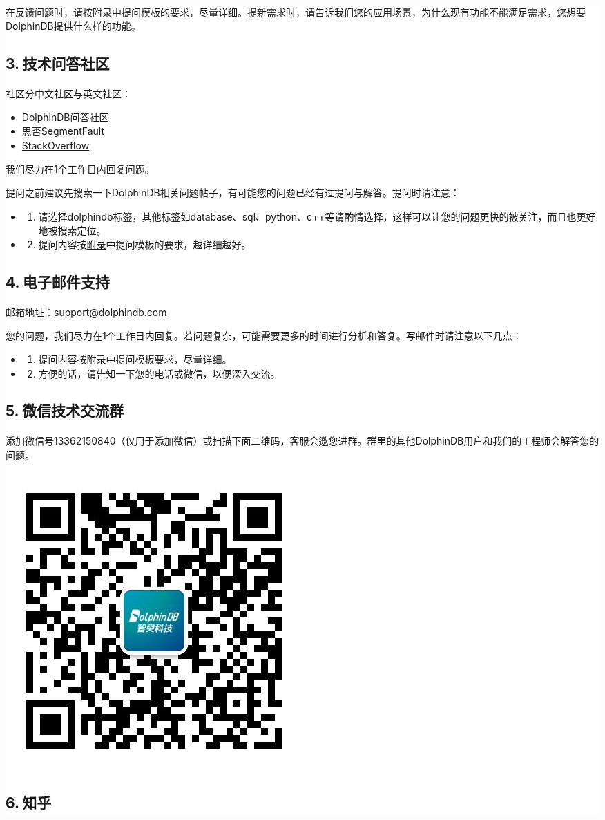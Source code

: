 在反馈问题时，请按[附录](#附录)中提问模板的要求，尽量详细。提新需求时，请告诉我们您的应用场景，为什么现有功能不能满足需求，您想要DolphinDB提供什么样的功能。

## 3. 技术问答社区

社区分中文社区与英文社区：
- [DolphinDB问答社区](https://ask.dolphindb.net/)
- [思否SegmentFault](https://segmentfault.com/t/dolphindb)
- [StackOverflow](https://stackoverflow.com/questions/tagged/dolphindb)
 
我们尽力在1个工作日内回复问题。

提问之前建议先搜索一下DolphinDB相关问题帖子，有可能您的问题已经有过提问与解答。提问时请注意：
* 1. 请选择dolphindb标签，其他标签如database、sql、python、c++等请酌情选择，这样可以让您的问题更快的被关注，而且也更好地被搜索定位。
* 2. 提问内容按[附录](#附录)中提问模板的要求，越详细越好。

## 4. 电子邮件支持

邮箱地址：support@dolphindb.com

您的问题，我们尽力在1个工作日内回复。若问题复杂，可能需要更多的时间进行分析和答复。写邮件时请注意以下几点：
* 1. 提问内容按[附录](#附录)中提问模板要求，尽量详细。
* 2. 方便的话，请告知一下您的电话或微信，以便深入交流。

## 5. 微信技术交流群

添加微信号13362150840（仅用于添加微信）或扫描下面二维码，客服会邀您进群。群里的其他DolphinDB用户和我们的工程师会解答您的问题。

![image](images/wecat.png?raw=true)


## 6. 知乎
